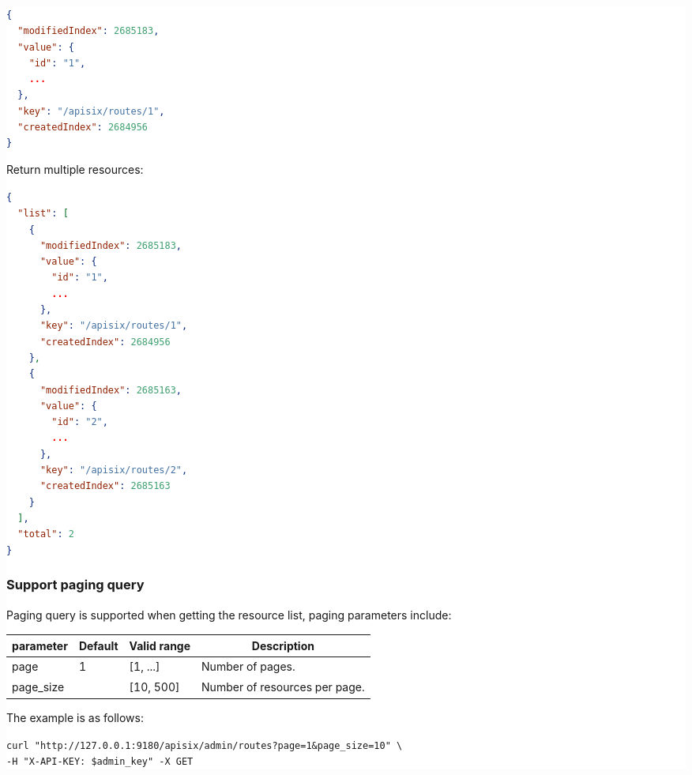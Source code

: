```json
{
  "modifiedIndex": 2685183,
  "value": {
    "id": "1",
    ...
  },
  "key": "/apisix/routes/1",
  "createdIndex": 2684956
}
```

Return multiple resources:

```json
{
  "list": [
    {
      "modifiedIndex": 2685183,
      "value": {
        "id": "1",
        ...
      },
      "key": "/apisix/routes/1",
      "createdIndex": 2684956
    },
    {
      "modifiedIndex": 2685163,
      "value": {
        "id": "2",
        ...
      },
      "key": "/apisix/routes/2",
      "createdIndex": 2685163
    }
  ],
  "total": 2
}
```

### Support paging query

Paging query is supported when getting the resource list, paging parameters include:

| parameter | Default | Valid range | Description                   |
| --------- | ------  | ----------- | ----------------------------- |
| page      | 1       | [1, ...]    | Number of pages.              |
| page_size |         | [10, 500]   | Number of resources per page. |

The example is as follows:

```shell
curl "http://127.0.0.1:9180/apisix/admin/routes?page=1&page_size=10" \
-H "X-API-KEY: $admin_key" -X GET
```
